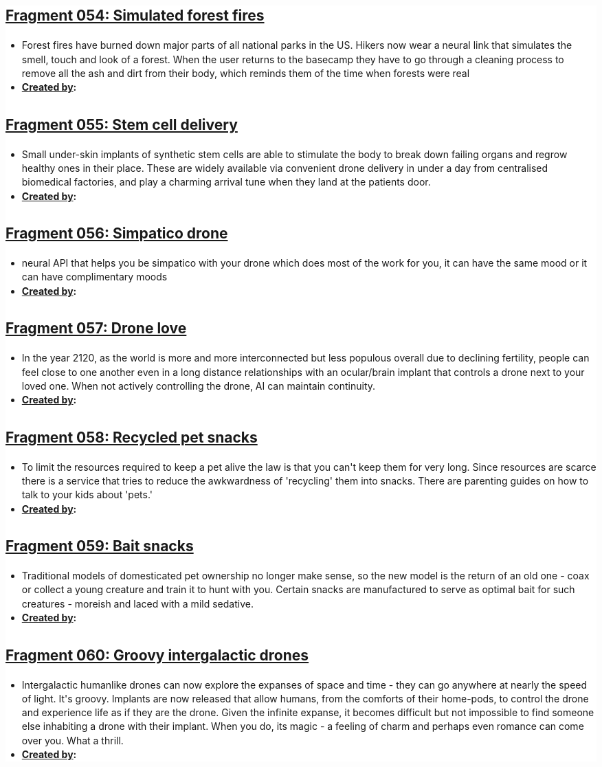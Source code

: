 ## [Fragment 054: Simulated forest fires](<Fragment 054: Simulated forest fires.md>)
- Forest fires have burned down major parts of all national parks in the US. Hikers now wear a neural link that simulates the smell, touch and look of a forest. When the user returns to the basecamp they have to go through a cleaning process to remove all the ash and dirt from their body, which reminds them of the time when forests were real
- **[Created by](<Created by.md>):**

## [Fragment 055: Stem cell delivery](<Fragment 055: Stem cell delivery.md>)
- Small under-skin implants of synthetic stem cells are able to stimulate the body to break down failing organs and regrow healthy ones in their place. These are widely available via convenient drone delivery in under a day from centralised biomedical factories, and play a charming arrival tune when they land at the patients door.
- **[Created by](<Created by.md>):**

## [Fragment 056: Simpatico drone](<Fragment 056: Simpatico drone.md>)
- neural API that helps you be simpatico with your drone which does most of the work for you, it can have the same mood or it can have complimentary moods
- **[Created by](<Created by.md>):**

## [Fragment 057: Drone love](<Fragment 057: Drone love.md>)
- In the year 2120, as the world is more and more interconnected but less populous overall due to declining fertility, people can feel close to one another even in a long distance relationships with an ocular/brain implant that controls a drone next to your loved one. When not actively controlling the drone, AI can maintain continuity.
- **[Created by](<Created by.md>):**

## [Fragment 058: Recycled pet snacks](<Fragment 058: Recycled pet snacks.md>)
- To limit the resources required to keep a pet alive the law is that you can't keep them for very long. Since resources are scarce there is a service that tries to reduce the awkwardness of 'recycling' them into snacks. There are parenting guides on how to talk to your kids about 'pets.'
- **[Created by](<Created by.md>):**

## [Fragment 059: Bait snacks](<Fragment 059: Bait snacks.md>)
- Traditional models of domesticated pet ownership no longer make sense, so the new model is the return of an old one - coax or collect a young creature and train it to hunt with you. Certain snacks are manufactured to serve as optimal bait for such creatures - moreish and laced with a mild sedative.
- **[Created by](<Created by.md>):**

## [Fragment 060: Groovy intergalactic drones](<Fragment 060: Groovy intergalactic drones.md>)
- Intergalactic humanlike drones can now explore the expanses of space and time - they can go anywhere at nearly the speed of light. It's groovy. Implants are now released that allow humans, from the comforts of their home-pods, to control the drone and experience life as if they are the drone. Given the infinite expanse, it becomes difficult but not impossible to find someone else inhabiting a drone with their implant. When you do, its magic - a feeling of charm and perhaps even romance can come over you. What a thrill.
- **[Created by](<Created by.md>):**
